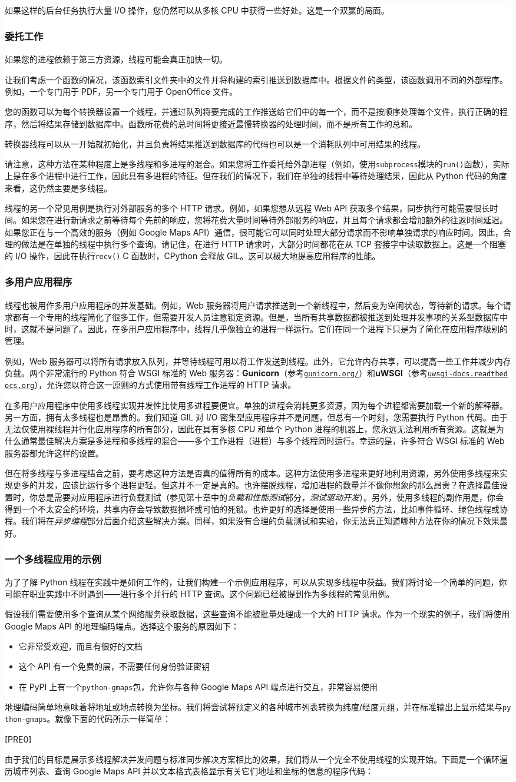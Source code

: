 如果这样的后台任务执行大量 I/O 操作，您仍然可以从多核 CPU 中获得一些好处。这是一个双赢的局面。

### 委托工作

如果您的进程依赖于第三方资源，线程可能会真正加快一切。

让我们考虑一个函数的情况，该函数索引文件夹中的文件并将构建的索引推送到数据库中。根据文件的类型，该函数调用不同的外部程序。例如，一个专门用于 PDF，另一个专门用于 OpenOffice 文件。

您的函数可以为每个转换器设置一个线程，并通过队列将要完成的工作推送给它们中的每一个，而不是按顺序处理每个文件，执行正确的程序，然后将结果存储到数据库中。函数所花费的总时间将更接近最慢转换器的处理时间，而不是所有工作的总和。

转换器线程可以从一开始就初始化，并且负责将结果推送到数据库的代码也可以是一个消耗队列中可用结果的线程。

请注意，这种方法在某种程度上是多线程和多进程的混合。如果您将工作委托给外部进程（例如，使用`subprocess`模块的`run()`函数），实际上是在多个进程中进行工作，因此具有多进程的特征。但在我们的情况下，我们在单独的线程中等待处理结果，因此从 Python 代码的角度来看，这仍然主要是多线程。

线程的另一个常见用例是执行对外部服务的多个 HTTP 请求。例如，如果您想从远程 Web API 获取多个结果，同步执行可能需要很长时间。如果您在进行新请求之前等待每个先前的响应，您将花费大量时间等待外部服务的响应，并且每个请求都会增加额外的往返时间延迟。如果您正在与一个高效的服务（例如 Google Maps API）通信，很可能它可以同时处理大部分请求而不影响单独请求的响应时间。因此，合理的做法是在单独的线程中执行多个查询。请记住，在进行 HTTP 请求时，大部分时间都花在从 TCP 套接字中读取数据上。这是一个阻塞的 I/O 操作，因此在执行`recv()` C 函数时，CPython 会释放 GIL。这可以极大地提高应用程序的性能。

### 多用户应用程序

线程也被用作多用户应用程序的并发基础。例如，Web 服务器将用户请求推送到一个新线程中，然后变为空闲状态，等待新的请求。每个请求都有一个专用的线程简化了很多工作，但需要开发人员注意锁定资源。但是，当所有共享数据都被推送到处理并发事项的关系型数据库中时，这就不是问题了。因此，在多用户应用程序中，线程几乎像独立的进程一样运行。它们在同一个进程下只是为了简化在应用程序级别的管理。

例如，Web 服务器可以将所有请求放入队列，并等待线程可用以将工作发送到线程。此外，它允许内存共享，可以提高一些工作并减少内存负载。两个非常流行的 Python 符合 WSGI 标准的 Web 服务器：**Gunicorn**（参考[`gunicorn.org/`](http://gunicorn.org/)）和**uWSGI**（参考[`uwsgi-docs.readthedocs.org`](https://uwsgi-docs.readthedocs.org)），允许您以符合这一原则的方式使用带有线程工作进程的 HTTP 请求。

在多用户应用程序中使用多线程实现并发性比使用多进程要便宜。单独的进程会消耗更多资源，因为每个进程都需要加载一个新的解释器。另一方面，拥有太多线程也是昂贵的。我们知道 GIL 对 I/O 密集型应用程序并不是问题，但总有一个时刻，您需要执行 Python 代码。由于无法仅使用裸线程并行化应用程序的所有部分，因此在具有多核 CPU 和单个 Python 进程的机器上，您永远无法利用所有资源。这就是为什么通常最佳解决方案是多进程和多线程的混合——多个工作进程（进程）与多个线程同时运行。幸运的是，许多符合 WSGI 标准的 Web 服务器都允许这样的设置。

但在将多线程与多进程结合之前，要考虑这种方法是否真的值得所有的成本。这种方法使用多进程来更好地利用资源，另外使用多线程来实现更多的并发，应该比运行多个进程更轻。但这并不一定是真的。也许摆脱线程，增加进程的数量并不像你想象的那么昂贵？在选择最佳设置时，你总是需要对应用程序进行负载测试（参见第十章中的*负载和性能测试*部分，*测试驱动开发*）。另外，使用多线程的副作用是，你会得到一个不太安全的环境，共享内存会导致数据损坏或可怕的死锁。也许更好的选择是使用一些异步的方法，比如事件循环、绿色线程或协程。我们将在*异步编程*部分后面介绍这些解决方案。同样，如果没有合理的负载测试和实验，你无法真正知道哪种方法在你的情况下效果最好。

### 一个多线程应用的示例

为了了解 Python 线程在实践中是如何工作的，让我们构建一个示例应用程序，可以从实现多线程中获益。我们将讨论一个简单的问题，你可能在职业实践中不时遇到——进行多个并行的 HTTP 查询。这个问题已经被提到作为多线程的常见用例。

假设我们需要使用多个查询从某个网络服务获取数据，这些查询不能被批量处理成一个大的 HTTP 请求。作为一个现实的例子，我们将使用 Google Maps API 的地理编码端点。选择这个服务的原因如下：

+   它非常受欢迎，而且有很好的文档

+   这个 API 有一个免费的层，不需要任何身份验证密钥

+   在 PyPI 上有一个`python-gmaps`包，允许你与各种 Google Maps API 端点进行交互，非常容易使用

地理编码简单地意味着将地址或地点转换为坐标。我们将尝试将预定义的各种城市列表转换为纬度/经度元组，并在标准输出上显示结果与`python-gmaps`。就像下面的代码所示一样简单：

[PRE0]

由于我们的目标是展示多线程解决并发问题与标准同步解决方案相比的效果，我们将从一个完全不使用线程的实现开始。下面是一个循环遍历城市列表、查询 Google Maps API 并以文本格式表格显示有关它们地址和坐标的信息的程序代码：
